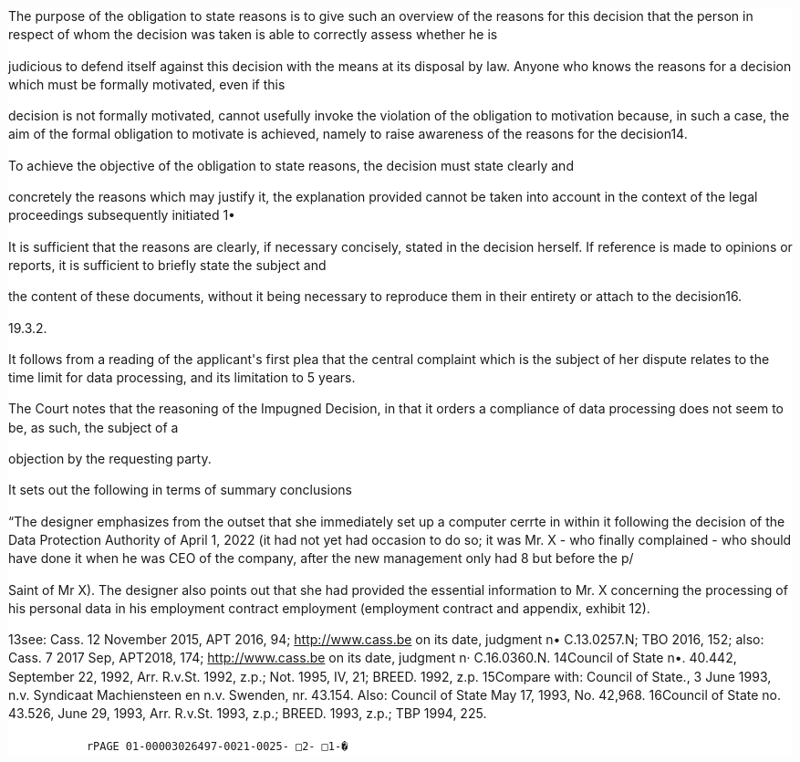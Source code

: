  The purpose of the obligation to state reasons is to give such an overview of the reasons for this decision that the
person in respect of whom the decision was taken is able to correctly assess whether he is

judicious to defend itself against this decision with the means at its disposal by law.
Anyone who knows the reasons for a decision which must be formally motivated, even if this

decision is not formally motivated, cannot usefully invoke the violation of the obligation to
motivation because, in such a case, the aim of the formal obligation to motivate is achieved, namely to
raise awareness of the reasons for the decision14.

To achieve the objective of the obligation to state reasons, the decision must state clearly and

concretely the reasons which may justify it, the explanation provided cannot be taken into account
in the context of the legal proceedings subsequently initiated 1•

It is sufficient that the reasons are clearly, if necessary concisely, stated in the decision
herself. If reference is made to opinions or reports, it is sufficient to briefly state the subject and

the content of these documents, without it being necessary to reproduce them in their entirety or
attach to the decision16.

19.3.2.

It follows from a reading of the applicant's first plea that the central complaint which is the subject of her
dispute relates to the time limit for data processing, and its limitation to 5 years.

The Court notes that the reasoning of the Impugned Decision, in that it orders a
compliance of data processing does not seem to be, as such, the subject of a

objection by the requesting party.

 It sets out the following in terms of summary conclusions

“The designer emphasizes from the outset that she immediately set up a computer cerrte in
within it following the decision of the Data Protection Authority of April 1, 2022 (it had not
yet had occasion to do so; it was Mr. X - who finally complained - who should have done it
when he was CEO of the company, after the new management only had 8 but before the p/

Saint of Mr X). The designer also points out that she had provided the essential information
to Mr. X concerning the processing of his personal data in his employment contract
employment (employment contract and appendix, exhibit 12).

13see: Cass. 12 November 2015, APT 2016, 94; http://www.cass.be on its date, judgment n• C.13.0257.N; TBO 2016, 152; also: Cass. 7
2017 Sep, APT2018, 174; http://www.cass.be on its date, judgment n· C.16.0360.N.
14Council of State n•. 40.442, September 22, 1992, Arr. R.v.St. 1992, z.p.; Not. 1995, IV, 21; BREED. 1992, z.p.
15Compare with: Council of State., 3 June 1993, n.v. Syndicaat Machiensteen en n.v. Swenden, nr. 43.154. Also: Council of State May 17, 1993,
No. 42,968.
16Council of State no. 43.526, June 29, 1993, Arr. R.v.St. 1993, z.p.; BREED. 1993, z.p.; TBP 1994, 225.

                rPAGE 01-00003026497-0021-0025- □2- □1-� 
